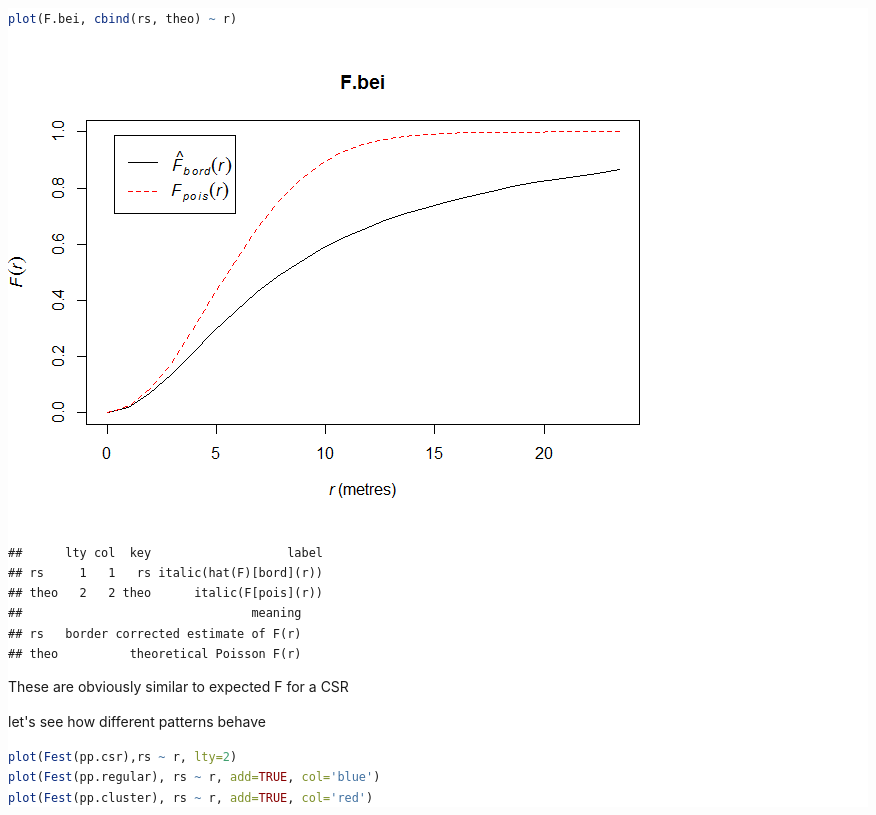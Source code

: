 ```r
plot(F.bei, cbind(rs, theo) ~ r)
```

![](Point_Pattern_R_Notes_files/figure-html/unnamed-chunk-51-3.png) 

```
##      lty col  key                   label
## rs     1   1   rs italic(hat(F)[bord](r))
## theo   2   2 theo      italic(F[pois](r))
##                                meaning
## rs   border corrected estimate of F(r)
## theo          theoretical Poisson F(r)
```

These are obviously similar to expected F for a CSR
                     
let's see how different patterns behave                     

```r
plot(Fest(pp.csr),rs ~ r, lty=2)
plot(Fest(pp.regular), rs ~ r, add=TRUE, col='blue')
plot(Fest(pp.cluster), rs ~ r, add=TRUE, col='red')
```
